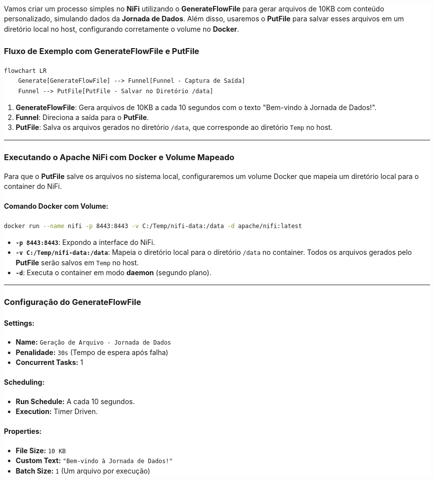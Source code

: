Vamos criar um processo simples no **NiFi** utilizando o **GenerateFlowFile** para gerar arquivos de 10KB com conteúdo personalizado, simulando dados da **Jornada de Dados**. Além disso, usaremos o **PutFile** para salvar esses arquivos em um diretório local no host, configurando corretamente o volume no **Docker**.

### **Fluxo de Exemplo com GenerateFlowFile e PutFile**

```mermaid
flowchart LR
    Generate[GenerateFlowFile] --> Funnel[Funnel - Captura de Saída]
    Funnel --> PutFile[PutFile - Salvar no Diretório /data]
```

1. **GenerateFlowFile**: Gera arquivos de 10KB a cada 10 segundos com o texto "Bem-vindo à Jornada de Dados!".
2. **Funnel**: Direciona a saída para o **PutFile**.
3. **PutFile**: Salva os arquivos gerados no diretório `/data`, que corresponde ao diretório `Temp` no host.

---

### **Executando o Apache NiFi com Docker e Volume Mapeado**

Para que o **PutFile** salve os arquivos no sistema local, configuraremos um volume Docker que mapeia um diretório local para o container do NiFi.

#### **Comando Docker com Volume:**

```bash
docker run --name nifi -p 8443:8443 -v C:/Temp/nifi-data:/data -d apache/nifi:latest
```

- **`-p 8443:8443`**: Expondo a interface do NiFi.
- **`-v C:/Temp/nifi-data:/data`**: Mapeia o diretório local para o diretório `/data` no container. Todos os arquivos gerados pelo **PutFile** serão salvos em `Temp` no host.
- **`-d`**: Executa o container em modo **daemon** (segundo plano).

---

### **Configuração do GenerateFlowFile**

#### **Settings:**
- **Name:** `Geração de Arquivo - Jornada de Dados`
- **Penalidade:** `30s` (Tempo de espera após falha)
- **Concurrent Tasks:** 1

#### **Scheduling:**
- **Run Schedule:** A cada 10 segundos.
- **Execution:** Timer Driven.

#### **Properties:**
- **File Size:** `10 KB`
- **Custom Text:** `"Bem-vindo à Jornada de Dados!"`
- **Batch Size:** `1` (Um arquivo por execução)
